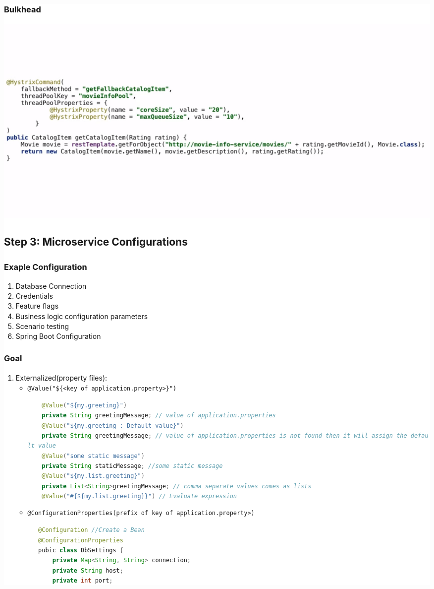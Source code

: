 ### Bulkhead
![bulkhead](bulkhead.PNG)

## Step 3: Microservice Configurations

### Exaple Configuration
 1. Database Connection
 2. Credentials
 3. Feature flags
 4. Business logic configuration parameters
 5. Scenario testing
 6. Spring Boot Configuration

### Goal
 1. Externalized(property files):
      * `@Value("${<key of application.property>}")`
        ```java
            @Value("${my.greeting}")
            private String greetingMessage; // value of application.properties
            @Value("${my.greeting : Default_value}")
            private String greetingMessage; // value of application.properties is not found then it will assign the default value
            @Value("some static message")
            private String staticMessage; //some static message
            @Value("${my.list.greeting}")
            private List<String>greetingMessage; // comma separate values comes as lists
            @Value("#{${my.list.greeting}}") // Evaluate expression
        ``` 
      * `@ConfigurationProperties(prefix of key of application.property>)`
         ```java
            @Configuration //Create a Bean
            @ConfigurationProperties
            pubic class DbSettings {
                private Map<String, String> connection;
                private String host;
                private int port;
